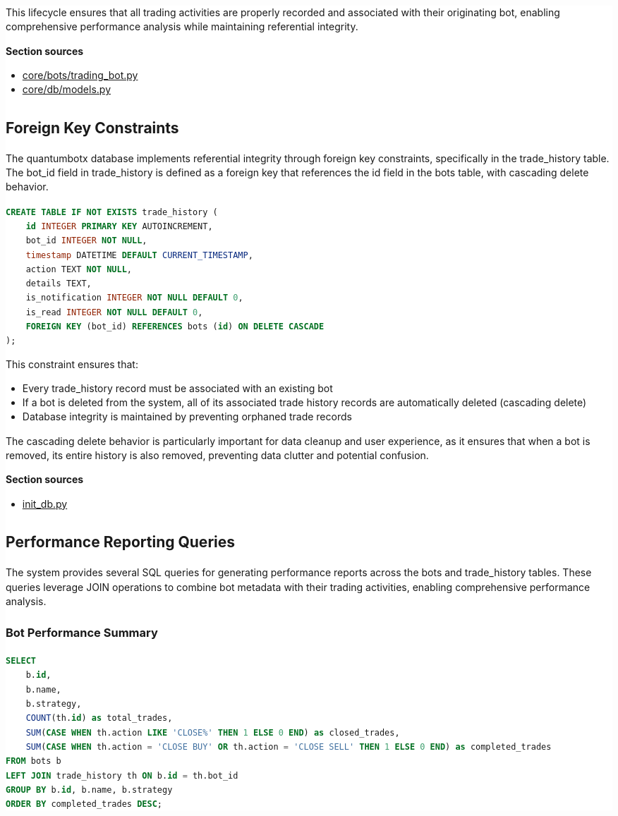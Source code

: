 This lifecycle ensures that all trading activities are properly recorded and associated with their originating bot, enabling comprehensive performance analysis while maintaining referential integrity.

**Section sources**
- [core/bots/trading_bot.py](file://core/bots/trading_bot.py#L142-L168)
- [core/db/models.py](file://core/db/models.py#L0-L19)

## Foreign Key Constraints

The quantumbotx database implements referential integrity through foreign key constraints, specifically in the trade_history table. The bot_id field in trade_history is defined as a foreign key that references the id field in the bots table, with cascading delete behavior.

```sql
CREATE TABLE IF NOT EXISTS trade_history (
    id INTEGER PRIMARY KEY AUTOINCREMENT,
    bot_id INTEGER NOT NULL,
    timestamp DATETIME DEFAULT CURRENT_TIMESTAMP,
    action TEXT NOT NULL,
    details TEXT,
    is_notification INTEGER NOT NULL DEFAULT 0,
    is_read INTEGER NOT NULL DEFAULT 0,
    FOREIGN KEY (bot_id) REFERENCES bots (id) ON DELETE CASCADE
);
```

This constraint ensures that:
- Every trade_history record must be associated with an existing bot
- If a bot is deleted from the system, all of its associated trade history records are automatically deleted (cascading delete)
- Database integrity is maintained by preventing orphaned trade records

The cascading delete behavior is particularly important for data cleanup and user experience, as it ensures that when a bot is removed, its entire history is also removed, preventing data clutter and potential confusion.

**Section sources**
- [init_db.py](file://init_db.py#L49-L78)

## Performance Reporting Queries

The system provides several SQL queries for generating performance reports across the bots and trade_history tables. These queries leverage JOIN operations to combine bot metadata with their trading activities, enabling comprehensive performance analysis.

### Bot Performance Summary
```sql
SELECT 
    b.id,
    b.name,
    b.strategy,
    COUNT(th.id) as total_trades,
    SUM(CASE WHEN th.action LIKE 'CLOSE%' THEN 1 ELSE 0 END) as closed_trades,
    SUM(CASE WHEN th.action = 'CLOSE BUY' OR th.action = 'CLOSE SELL' THEN 1 ELSE 0 END) as completed_trades
FROM bots b
LEFT JOIN trade_history th ON b.id = th.bot_id
GROUP BY b.id, b.name, b.strategy
ORDER BY completed_trades DESC;
```
